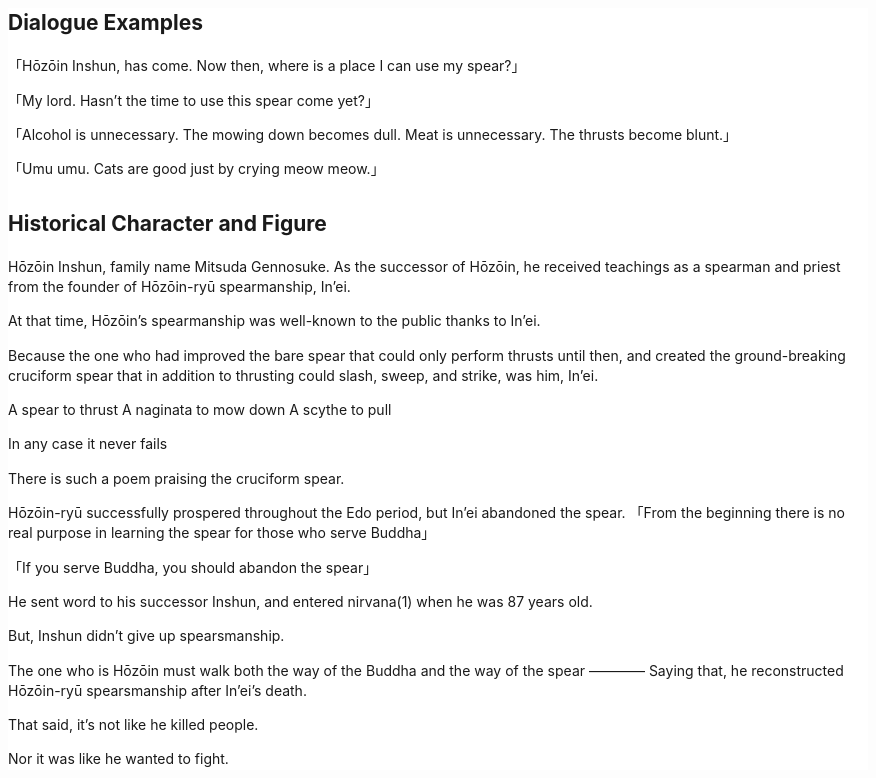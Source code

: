 

## Dialogue Examples



「Hōzōin Inshun, has come. Now then, where is a place I can use my spear?」



「My lord. Hasn’t the time to use this spear come yet?」



「Alcohol is unnecessary. The mowing down becomes dull. Meat is unnecessary. The thrusts become blunt.」



「Umu umu. Cats are good just by crying meow meow.」



## Historical Character and Figure



Hōzōin Inshun, family name Mitsuda Gennosuke. As the successor of Hōzōin, he received teachings as a spearman and priest from the founder of Hōzōin-ryū spearmanship, In’ei.

At that time, Hōzōin’s spearmanship was well-known to the public thanks to In’ei.

Because the one who had improved the bare spear that could only perform thrusts until then, and created the ground-breaking cruciform spear that in addition to thrusting could slash, sweep, and strike, was him, In’ei.



A spear to thrust A naginata to mow down A scythe to pull

In any case it never fails



There is such a poem praising the cruciform spear.



Hōzōin-ryū successfully prospered throughout the Edo period, but In’ei abandoned the spear. 「From the beginning there is no real purpose in learning the spear for those who serve Buddha」

「If you serve Buddha, you should abandon the spear」

He sent word to his successor Inshun, and entered nirvana(1) when he was 87 years old.



But, Inshun didn’t give up spearsmanship.

The one who is Hōzōin must walk both the way of the Buddha and the way of the spear ———— Saying that, he reconstructed Hōzōin-ryū spearsmanship after In’ei’s death.



That said, it’s not like he killed people.

Nor it was like he wanted to fight.
